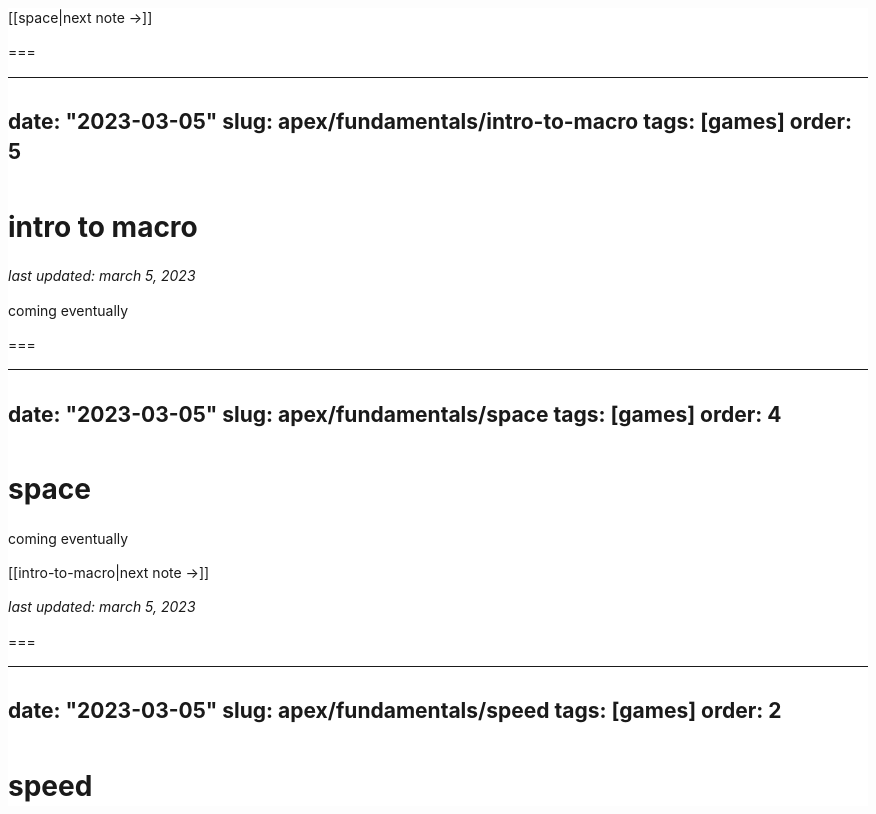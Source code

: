 [[space|next note →]]

===






---
date: "2023-03-05"
slug: apex/fundamentals/intro-to-macro
tags: [games]
order: 5
---

# intro to macro

_last updated: march 5, 2023_

coming eventually



===






---
date: "2023-03-05"
slug: apex/fundamentals/space
tags: [games]
order: 4
---

# space

coming eventually

[[intro-to-macro|next note →]]

*last updated: march 5, 2023*

===






---
date: "2023-03-05"
slug: apex/fundamentals/speed
tags: [games]
order: 2
---

# speed


[^1]: [[2023-02-05-the-n2nbl-strategy|this post]] explains why this activity is listed, but not specified
[^2]: soloqueue only